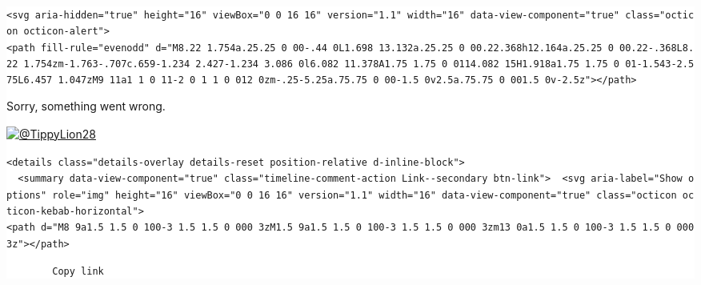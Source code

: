     <svg aria-hidden="true" height="16" viewBox="0 0 16 16" version="1.1" width="16" data-view-component="true" class="octicon octicon-alert">
    <path fill-rule="evenodd" d="M8.22 1.754a.25.25 0 00-.44 0L1.698 13.132a.25.25 0 00.22.368h12.164a.25.25 0 00.22-.368L8.22 1.754zm-1.763-.707c.659-1.234 2.427-1.234 3.086 0l6.082 11.378A1.75 1.75 0 0114.082 15H1.918a1.75 1.75 0 01-1.543-2.575L6.457 1.047zM9 11a1 1 0 11-2 0 1 1 0 012 0zm-.25-5.25a.75.75 0 00-1.5 0v2.5a.75.75 0 001.5 0v-2.5z"></path>
</svg>
    Sorry, something went wrong.
  </p>
</include-fragment>

</form>
    
</div>

  </div>
  <div class="TimelineItem d-block js-comment-container">
    <div class="avatar-parent-child TimelineItem-avatar d-none d-md-block">
      <a class="d-inline-block" data-hovercard-type="user" data-hovercard-url="/users/TippyLion28/hovercard" data-octo-click="hovercard-link-click" data-octo-dimensions="link_type:self" href="/TippyLion28"><img class=" avatar-user" src="https://avatars.githubusercontent.com/u/25936204?s=80&amp;v=4" width="40" height="40" alt="@TippyLion28" /></a>
    </div>
    <div id="gistcomment-3671046" class="timeline-comment-group js-minimizable-comment-group js-targetable-element my-0 comment previewable-edit js-task-list-container js-comment timeline-comment timeline-comment--caret ml-n3 unminimized-comment">
        <div class="timeline-comment-header clearfix d-flex" data-test-selector="3671046-comment-header">
  <div class="timeline-comment-actions flex-shrink-0 d-flex flex-items-center">

    <details class="details-overlay details-reset position-relative d-inline-block">
      <summary data-view-component="true" class="timeline-comment-action Link--secondary btn-link">  <svg aria-label="Show options" role="img" height="16" viewBox="0 0 16 16" version="1.1" width="16" data-view-component="true" class="octicon octicon-kebab-horizontal">
    <path d="M8 9a1.5 1.5 0 100-3 1.5 1.5 0 000 3zM1.5 9a1.5 1.5 0 100-3 1.5 1.5 0 000 3zm13 0a1.5 1.5 0 100-3 1.5 1.5 0 000 3z"></path>
</svg>
  
</summary>
      <details-menu class="dropdown-menu dropdown-menu-sw show-more-popover color-fg-default" style="width:185px" src="" preload>
          <clipboard-copy aria-label="Copy link" for="gistcomment-3671046-permalink" role="menuitem" data-view-component="true" class="dropdown-item btn-link">
    
            Copy link

</clipboard-copy>      </details-menu>
    </details>
  </div>

  <div class="d-none d-sm-flex">
    

    

    

  </div>

  <h3 class="f5 text-normal" style="flex: 1 1 auto">

